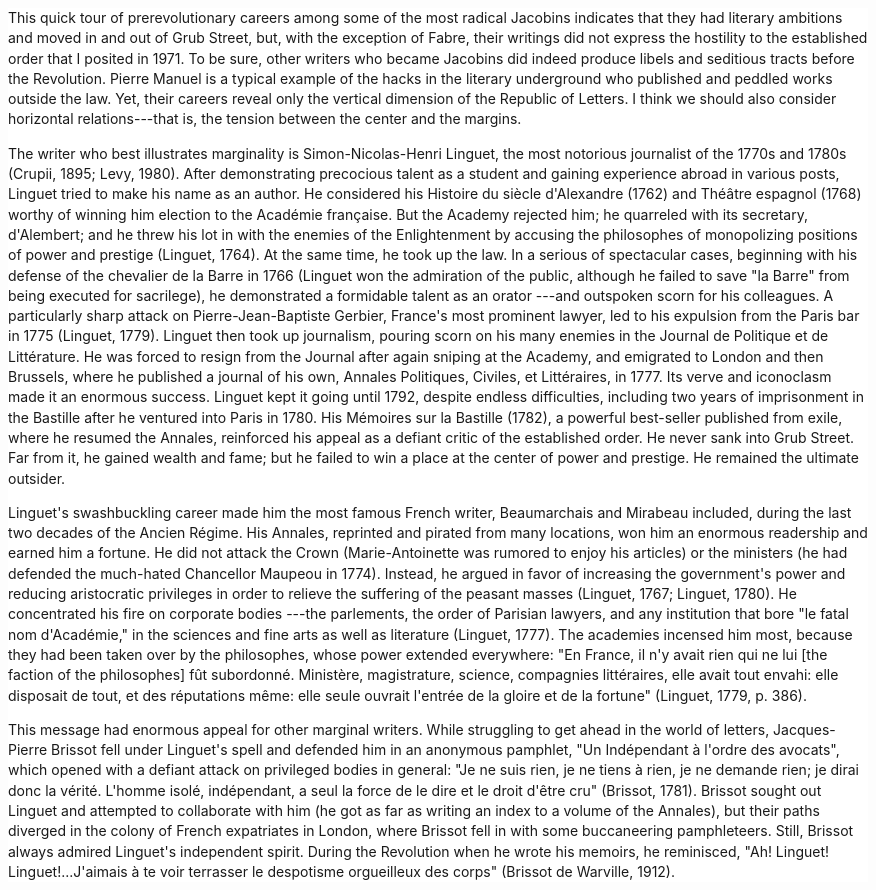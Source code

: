 This quick tour of prerevolutionary careers among some of the most radical Jacobins indicates that they had literary ambitions and moved in and out of Grub Street, but, with the exception of Fabre, their writings did not express the hostility to the established order that I posited in 1971. To be sure, other writers who became Jacobins did indeed produce libels and seditious tracts before the Revolution. Pierre Manuel is a typical example of the hacks in the literary underground who published and peddled works outside the law. Yet, their careers reveal only the vertical dimension of the Republic of Letters. I think we should also consider horizontal relations---that is, the tension between the center and the margins.

The writer who best illustrates marginality is Simon-Nicolas-Henri Linguet, the most notorious journalist of the 1770s and 1780s (Crupii, 1895; Levy, 1980). After demonstrating precocious talent as a student and gaining experience abroad in various posts, Linguet tried to make his name as an author. He considered his Histoire du siècle d'Alexandre (1762) and Théâtre espagnol (1768) worthy of winning him election to the Académie française. But the Academy rejected him; he quarreled with its secretary, d'Alembert; and he threw his lot in with the enemies of the Enlightenment by accusing the philosophes of monopolizing positions of power and prestige (Linguet, 1764). At the same time, he took up the law. In a serious of spectacular cases, beginning with his defense of the chevalier de la Barre in 1766 (Linguet won the admiration of the public, although he failed to save "la Barre" from being executed for sacrilege), he demonstrated a formidable talent as an orator ---and outspoken scorn for his colleagues. A particularly sharp attack on Pierre-Jean-Baptiste Gerbier, France's most prominent lawyer, led to his expulsion from the Paris bar in 1775 (Linguet, 1779). Linguet then took up journalism, pouring scorn on his many enemies in the Journal de Politique et de Littérature. He was forced to resign from the Journal after again sniping at the Academy, and emigrated to London and then Brussels, where he published a journal of his own, Annales Politiques, Civiles, et Littéraires, in 1777. Its verve and iconoclasm made it an enormous success. Linguet kept it going until 1792, despite endless difficulties, including two years of imprisonment in the Bastille after he ventured into Paris in 1780. His Mémoires sur la Bastille (1782), a powerful best-seller published from exile, where he resumed the Annales, reinforced his appeal as a defiant critic of the established order. He never sank into Grub Street. Far from it, he gained wealth and fame; but he failed to win a place at the center of power and prestige. He remained the ultimate outsider.

Linguet's swashbuckling career made him the most famous French writer, Beaumarchais and Mirabeau included, during the last two decades of the Ancien Régime. His Annales, reprinted and pirated from many locations, won him an enormous readership and earned him a fortune. He did not attack the Crown (Marie-Antoinette was rumored to enjoy his articles) or the ministers (he had defended the much-hated Chancellor Maupeou in 1774). Instead, he argued in favor of increasing the government's power and reducing aristocratic privileges in order to relieve the suffering of the peasant masses (Linguet, 1767; Linguet, 1780). He concentrated his fire on corporate bodies ---the parlements, the order of Parisian lawyers, and any institution that bore "le fatal nom d'Académie," in the sciences and fine arts as well as literature (Linguet, 1777). The academies incensed him most, because they had been taken over by the philosophes, whose power extended everywhere: "En France, il n'y avait rien qui ne lui \[the faction of the philosophes] fût subordonné. Ministère, magistrature, science, compagnies littéraires, elle avait tout envahi: elle disposait de tout, et des réputations même: elle seule ouvrait l'entrée de la gloire et de la fortune" (Linguet, 1779, p. 386).

This message had enormous appeal for other marginal writers. While struggling to get ahead in the world of letters, Jacques-Pierre Brissot fell under Linguet's spell and defended him in an anonymous pamphlet, "Un Indépendant à l'ordre des avocats", which opened with a defiant attack on privileged bodies in general: "Je ne suis rien, je ne tiens à rien, je ne demande rien; je dirai donc la vérité. L'homme isolé, indépendant, a seul la force de le dire et le droit d'être cru" (Brissot, 1781). Brissot sought out Linguet and attempted to collaborate with him (he got as far as writing an index to a volume of the Annales), but their paths diverged in the colony of French expatriates in London, where Brissot fell in with some buccaneering pamphleteers. Still, Brissot always admired Linguet's independent spirit. During the Revolution when he wrote his memoirs, he reminisced, "Ah! Linguet! Linguet!...J'aimais à te voir terrasser le despotisme orgueilleux des corps" (Brissot de Warville, 1912).
